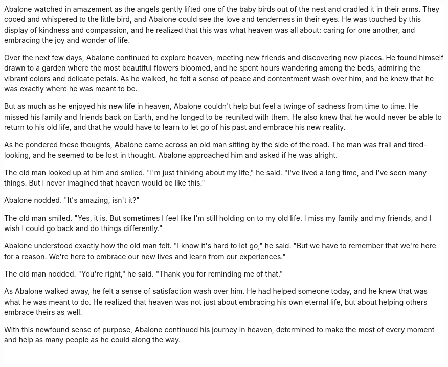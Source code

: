 Abalone watched in amazement as the angels gently lifted one of the baby birds out of the nest and cradled it in their arms. They cooed and whispered to the little bird, and Abalone could see the love and tenderness in their eyes. He was touched by this display of kindness and compassion, and he realized that this was what heaven was all about: caring for one another, and embracing the joy and wonder of life.

Over the next few days, Abalone continued to explore heaven, meeting new friends and discovering new places. He found himself drawn to a garden where the most beautiful flowers bloomed, and he spent hours wandering among the beds, admiring the vibrant colors and delicate petals. As he walked, he felt a sense of peace and contentment wash over him, and he knew that he was exactly where he was meant to be.

But as much as he enjoyed his new life in heaven, Abalone couldn't help but feel a twinge of sadness from time to time. He missed his family and friends back on Earth, and he longed to be reunited with them. He also knew that he would never be able to return to his old life, and that he would have to learn to let go of his past and embrace his new reality.

As he pondered these thoughts, Abalone came across an old man sitting by the side of the road. The man was frail and tired-looking, and he seemed to be lost in thought. Abalone approached him and asked if he was alright.

The old man looked up at him and smiled. "I'm just thinking about my life," he said. "I've lived a long time, and I've seen many things. But I never imagined that heaven would be like this."

Abalone nodded. "It's amazing, isn't it?"

The old man smiled. "Yes, it is. But sometimes I feel like I'm still holding on to my old life. I miss my family and my friends, and I wish I could go back and do things differently."

Abalone understood exactly how the old man felt. "I know it's hard to let go," he said. "But we have to remember that we're here for a reason. We're here to embrace our new lives and learn from our experiences."

The old man nodded. "You're right," he said. "Thank you for reminding me of that."

As Abalone walked away, he felt a sense of satisfaction wash over him. He had helped someone today, and he knew that was what he was meant to do. He realized that heaven was not just about embracing his own eternal life, but about helping others embrace theirs as well.

With this newfound sense of purpose, Abalone continued his journey in heaven, determined to make the most of every moment and help as many people as he could along the way.

<ul class="menu menu-horizontal bg-base-100 rounded-box">
  
<img/>

</ul>
